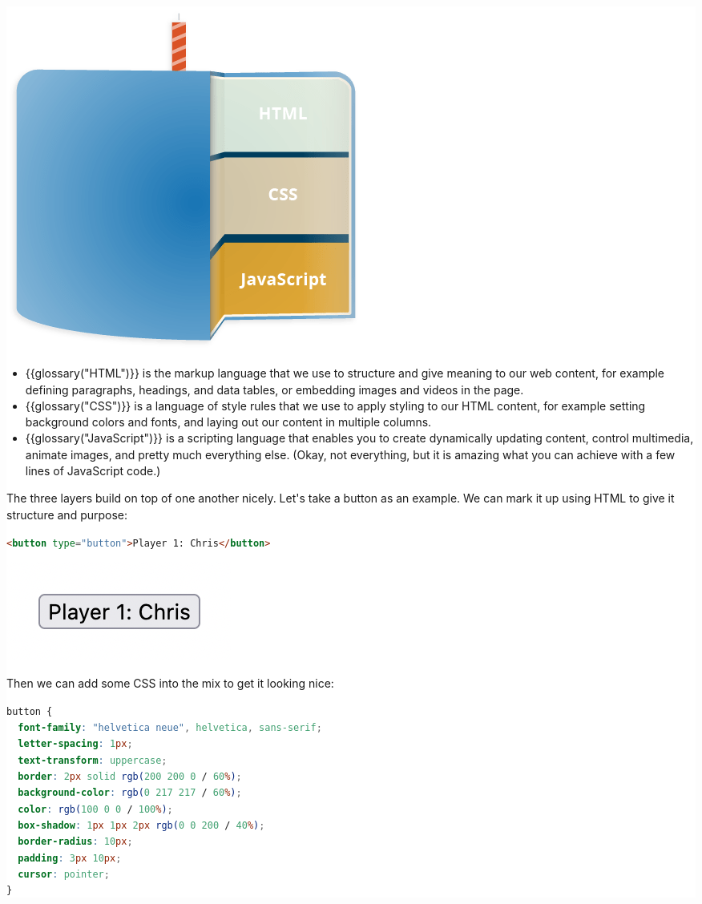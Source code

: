 ![The three layers of standard web technologies; HTML, CSS and JavaScript](cake.png)

- {{glossary("HTML")}} is the markup language that we use to structure and give meaning to our web content, for example defining paragraphs, headings, and data tables, or embedding images and videos in the page.
- {{glossary("CSS")}} is a language of style rules that we use to apply styling to our HTML content, for example setting background colors and fonts, and laying out our content in multiple columns.
- {{glossary("JavaScript")}} is a scripting language that enables you to create dynamically updating content, control multimedia, animate images, and pretty much everything else. (Okay, not everything, but it is amazing what you can achieve with a few lines of JavaScript code.)

The three layers build on top of one another nicely. Let's take a button as an example. We can mark it up using HTML to give it structure and purpose:

```html
<button type="button">Player 1: Chris</button>
```

![Button showing Player 1: Chris with no styling](just-html.png)

Then we can add some CSS into the mix to get it looking nice:

```css
button {
  font-family: "helvetica neue", helvetica, sans-serif;
  letter-spacing: 1px;
  text-transform: uppercase;
  border: 2px solid rgb(200 200 0 / 60%);
  background-color: rgb(0 217 217 / 60%);
  color: rgb(100 0 0 / 100%);
  box-shadow: 1px 1px 2px rgb(0 0 200 / 40%);
  border-radius: 10px;
  padding: 3px 10px;
  cursor: pointer;
}
```
